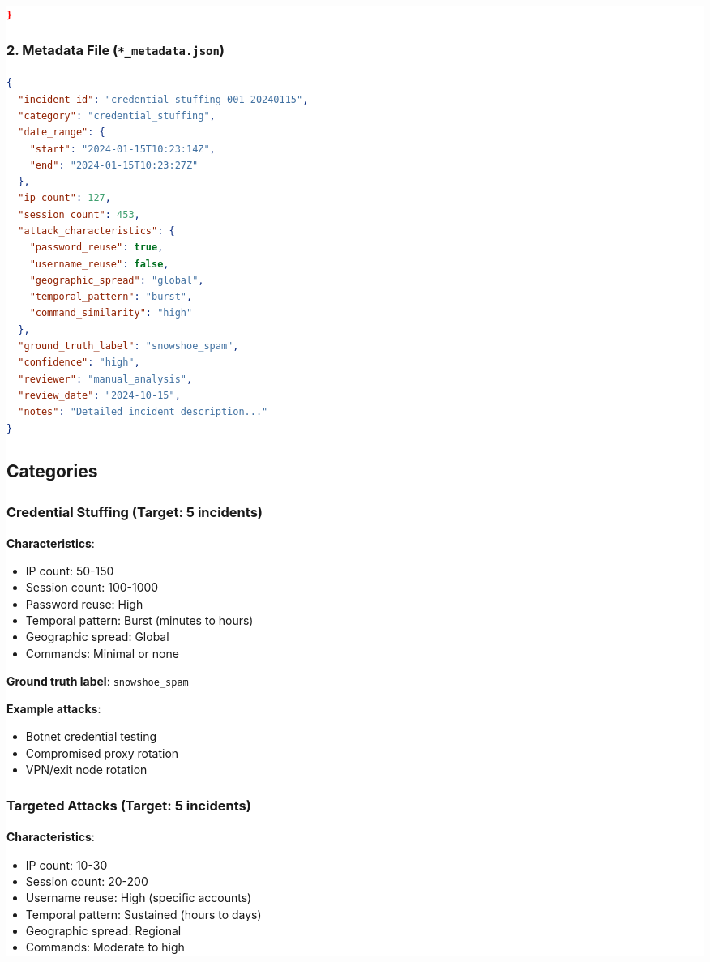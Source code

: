 ```json
}
```

### 2. Metadata File (`*_metadata.json`)
```json
{
  "incident_id": "credential_stuffing_001_20240115",
  "category": "credential_stuffing",
  "date_range": {
    "start": "2024-01-15T10:23:14Z",
    "end": "2024-01-15T10:23:27Z"
  },
  "ip_count": 127,
  "session_count": 453,
  "attack_characteristics": {
    "password_reuse": true,
    "username_reuse": false,
    "geographic_spread": "global",
    "temporal_pattern": "burst",
    "command_similarity": "high"
  },
  "ground_truth_label": "snowshoe_spam",
  "confidence": "high",
  "reviewer": "manual_analysis",
  "review_date": "2024-10-15",
  "notes": "Detailed incident description..."
}
```

## Categories

### Credential Stuffing (Target: 5 incidents)
**Characteristics**:
- IP count: 50-150
- Session count: 100-1000
- Password reuse: High
- Temporal pattern: Burst (minutes to hours)
- Geographic spread: Global
- Commands: Minimal or none

**Ground truth label**: `snowshoe_spam`

**Example attacks**:
- Botnet credential testing
- Compromised proxy rotation
- VPN/exit node rotation

### Targeted Attacks (Target: 5 incidents)
**Characteristics**:
- IP count: 10-30
- Session count: 20-200
- Username reuse: High (specific accounts)
- Temporal pattern: Sustained (hours to days)
- Geographic spread: Regional
- Commands: Moderate to high
